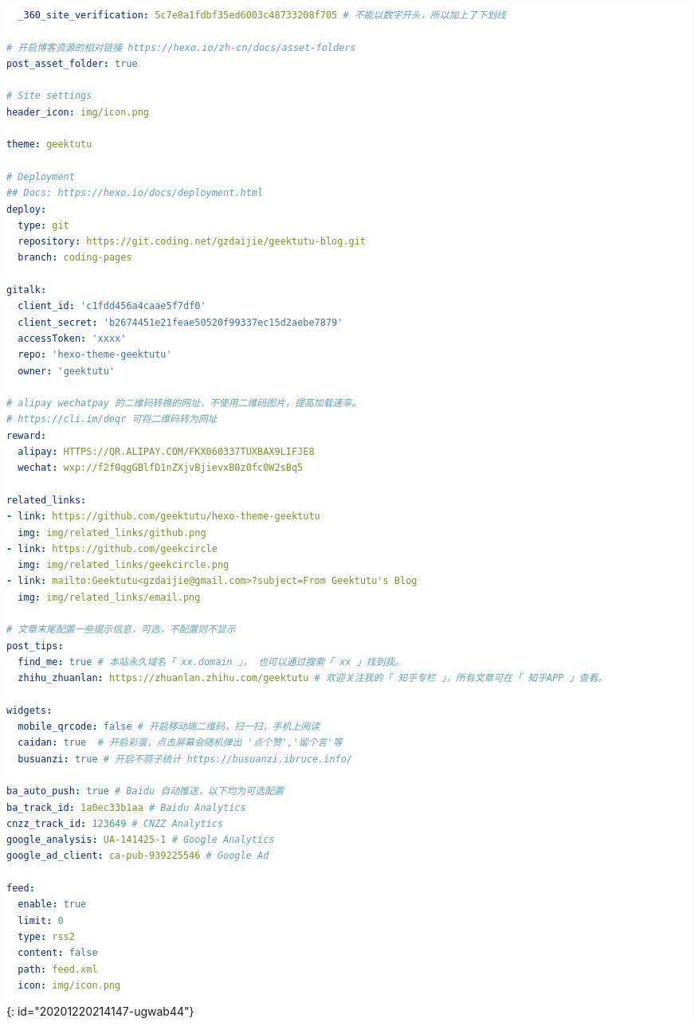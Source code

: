 ```yml
  _360_site_verification: 5c7e8a1fdbf35ed6003c48733208f705 # 不能以数字开头，所以加上了下划线

# 开启博客资源的相对链接 https://hexo.io/zh-cn/docs/asset-folders
post_asset_folder: true

# Site settings
header_icon: img/icon.png

theme: geektutu

# Deployment
## Docs: https://hexo.io/docs/deployment.html
deploy:
  type: git
  repository: https://git.coding.net/gzdaijie/geektutu-blog.git
  branch: coding-pages

gitalk:
  client_id: 'c1fdd456a4caae5f7df0'
  client_secret: 'b2674451e21feae50520f99337ec15d2aebe7879'
  accessToken: 'xxxx'
  repo: 'hexo-theme-geektutu'
  owner: 'geektutu'

# alipay wechatpay 的二维码转换的网址，不使用二维码图片，提高加载速率。
# https://cli.im/deqr 可将二维码转为网址
reward:
  alipay: HTTPS://QR.ALIPAY.COM/FKX060337TUXBAX9LIFJE8
  wechat: wxp://f2f0qgGBlfD1nZXjvBjievxB0z0fc0W2sBq5

related_links:
- link: https://github.com/geektutu/hexo-theme-geektutu
  img: img/related_links/github.png
- link: https://github.com/geekcircle
  img: img/related_links/geekcircle.png
- link: mailto:Geektutu<gzdaijie@gmail.com>?subject=From Geektutu's Blog
  img: img/related_links/email.png

# 文章末尾配置一些提示信息，可选，不配置则不显示
post_tips:
  find_me: true # 本站永久域名「 xx.domain 」， 也可以通过搜索「 xx 」找到我。
  zhihu_zhuanlan: https://zhuanlan.zhihu.com/geektutu # 欢迎关注我的「 知乎专栏 」，所有文章可在「 知乎APP 」查看。

widgets:
  mobile_qrcode: false # 开启移动端二维码，扫一扫，手机上阅读
  caidan: true  # 开启彩蛋，点击屏幕会随机弹出 '点个赞','留个言'等
  busuanzi: true # 开启不蒜子统计 https://busuanzi.ibruce.info/

ba_auto_push: true # Baidu 自动推送，以下均为可选配置
ba_track_id: 1a0ec33b1aa # Baidu Analytics
cnzz_track_id: 123649 # CNZZ Analytics
google_analysis: UA-141425-1 # Google Analytics
google_ad_client: ca-pub-939225546 # Google Ad

feed:
  enable: true
  limit: 0
  type: rss2
  content: false
  path: feed.xml
  icon: img/icon.png
```
{: id="20201220214147-ugwab44"}